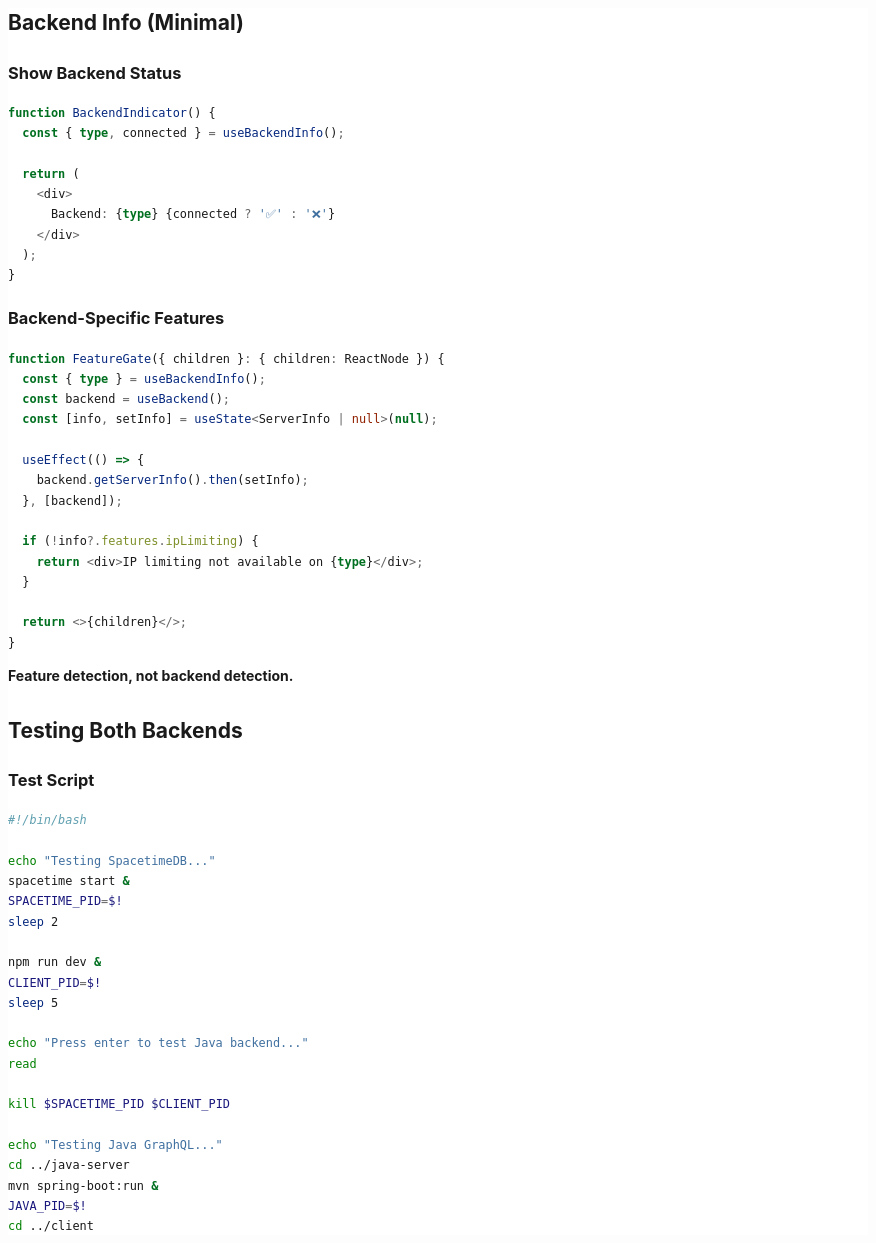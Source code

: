 ## Backend Info (Minimal)

### Show Backend Status

```typescript
function BackendIndicator() {
  const { type, connected } = useBackendInfo();

  return (
    <div>
      Backend: {type} {connected ? '✅' : '❌'}
    </div>
  );
}
```

### Backend-Specific Features

```typescript
function FeatureGate({ children }: { children: ReactNode }) {
  const { type } = useBackendInfo();
  const backend = useBackend();
  const [info, setInfo] = useState<ServerInfo | null>(null);

  useEffect(() => {
    backend.getServerInfo().then(setInfo);
  }, [backend]);

  if (!info?.features.ipLimiting) {
    return <div>IP limiting not available on {type}</div>;
  }

  return <>{children}</>;
}
```

**Feature detection, not backend detection.**

## Testing Both Backends

### Test Script

```bash
#!/bin/bash

echo "Testing SpacetimeDB..."
spacetime start &
SPACETIME_PID=$!
sleep 2

npm run dev &
CLIENT_PID=$!
sleep 5

echo "Press enter to test Java backend..."
read

kill $SPACETIME_PID $CLIENT_PID

echo "Testing Java GraphQL..."
cd ../java-server
mvn spring-boot:run &
JAVA_PID=$!
cd ../client
```